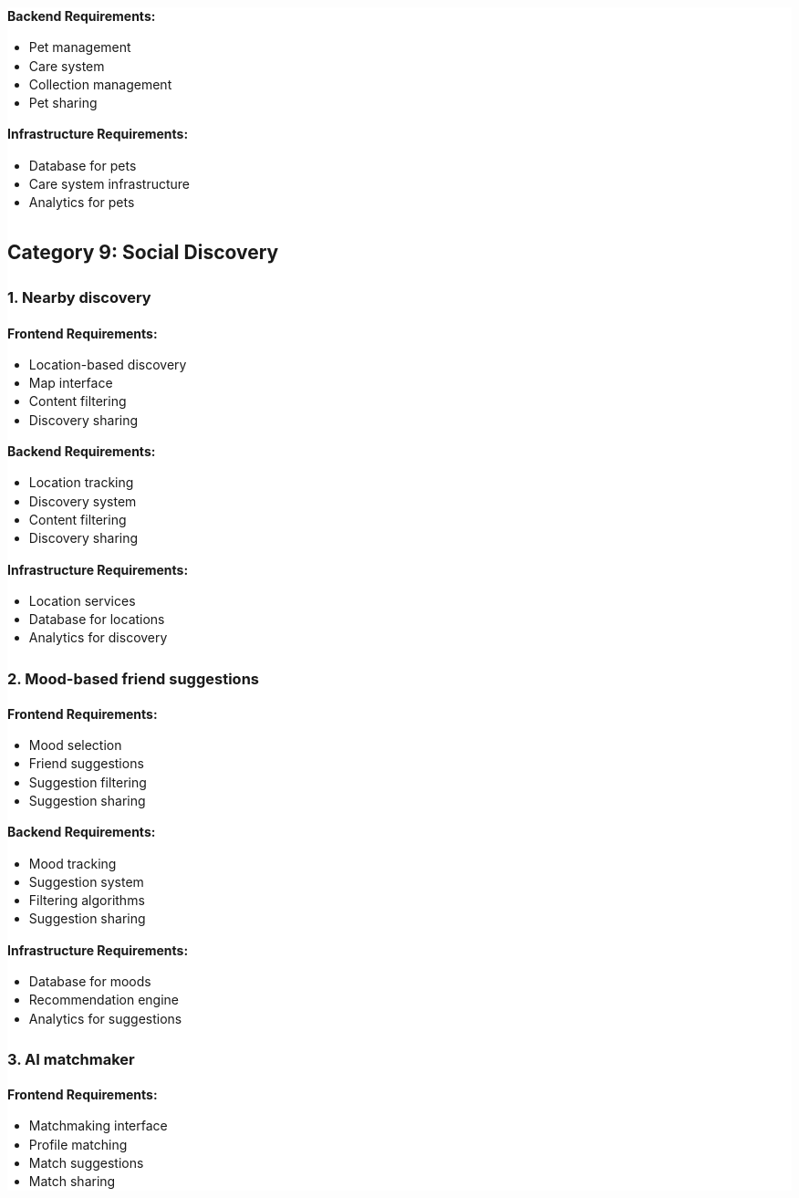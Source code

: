 **Backend Requirements:**
- Pet management
- Care system
- Collection management
- Pet sharing

**Infrastructure Requirements:**
- Database for pets
- Care system infrastructure
- Analytics for pets

## Category 9: Social Discovery

### 1. Nearby discovery
**Frontend Requirements:**
- Location-based discovery
- Map interface
- Content filtering
- Discovery sharing

**Backend Requirements:**
- Location tracking
- Discovery system
- Content filtering
- Discovery sharing

**Infrastructure Requirements:**
- Location services
- Database for locations
- Analytics for discovery

### 2. Mood-based friend suggestions
**Frontend Requirements:**
- Mood selection
- Friend suggestions
- Suggestion filtering
- Suggestion sharing

**Backend Requirements:**
- Mood tracking
- Suggestion system
- Filtering algorithms
- Suggestion sharing

**Infrastructure Requirements:**
- Database for moods
- Recommendation engine
- Analytics for suggestions

### 3. AI matchmaker
**Frontend Requirements:**
- Matchmaking interface
- Profile matching
- Match suggestions
- Match sharing
